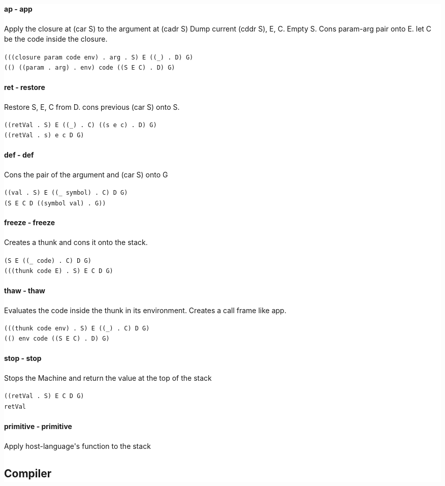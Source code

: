 #### ap - app
Apply the closure at (car S) to the argument at (cadr S)
Dump current (cddr S), E, C. Empty S. Cons param-arg pair onto E. let C be the code inside the closure.

```
(((closure param code env) . arg . S) E ((_) . D) G)
(() ((param . arg) . env) code ((S E C) . D) G)
```

#### ret - restore
Restore S, E, C from D. cons previous (car S) onto S.

```
((retVal . S) E ((_) . C) ((s e c) . D) G)
((retVal . s) e c D G)
```

#### def - def
Cons the pair of the argument and (car S) onto G

```
((val . S) E ((_ symbol) . C) D G)
(S E C D ((symbol val) . G))
```

#### freeze - freeze
Creates a thunk and cons it onto the stack.

```
(S E ((_ code) . C) D G)
(((thunk code E) . S) E C D G)
```

#### thaw - thaw
Evaluates the code inside the thunk in its environment.
Creates a call frame like app.

```
(((thunk code env) . S) E ((_) . C) D G)
(() env code ((S E C) . D) G)
```

#### stop - stop
Stops the Machine and return the value at the top of the stack

```
((retVal . S) E C D G)
retVal
```

#### primitive - primitive
Apply host-language's function to the stack



Compiler
--------
